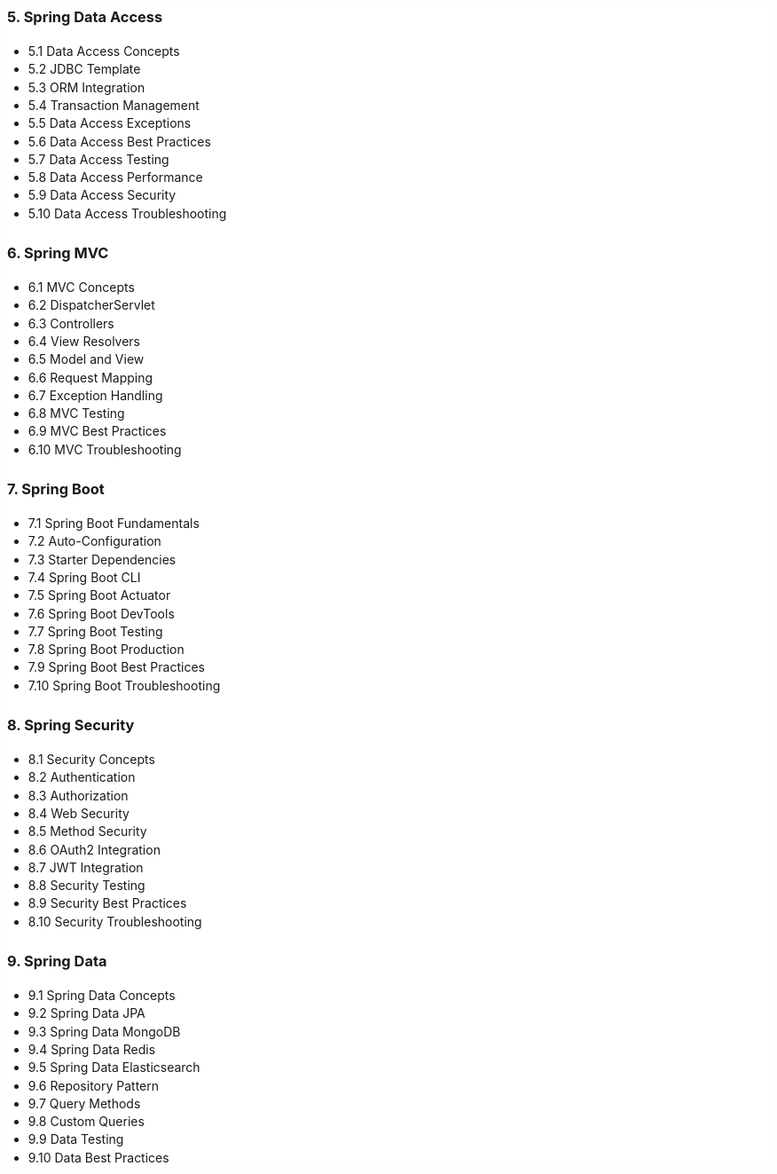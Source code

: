 ### 5. Spring Data Access
- 5.1 Data Access Concepts
- 5.2 JDBC Template
- 5.3 ORM Integration
- 5.4 Transaction Management
- 5.5 Data Access Exceptions
- 5.6 Data Access Best Practices
- 5.7 Data Access Testing
- 5.8 Data Access Performance
- 5.9 Data Access Security
- 5.10 Data Access Troubleshooting

### 6. Spring MVC
- 6.1 MVC Concepts
- 6.2 DispatcherServlet
- 6.3 Controllers
- 6.4 View Resolvers
- 6.5 Model and View
- 6.6 Request Mapping
- 6.7 Exception Handling
- 6.8 MVC Testing
- 6.9 MVC Best Practices
- 6.10 MVC Troubleshooting

### 7. Spring Boot
- 7.1 Spring Boot Fundamentals
- 7.2 Auto-Configuration
- 7.3 Starter Dependencies
- 7.4 Spring Boot CLI
- 7.5 Spring Boot Actuator
- 7.6 Spring Boot DevTools
- 7.7 Spring Boot Testing
- 7.8 Spring Boot Production
- 7.9 Spring Boot Best Practices
- 7.10 Spring Boot Troubleshooting

### 8. Spring Security
- 8.1 Security Concepts
- 8.2 Authentication
- 8.3 Authorization
- 8.4 Web Security
- 8.5 Method Security
- 8.6 OAuth2 Integration
- 8.7 JWT Integration
- 8.8 Security Testing
- 8.9 Security Best Practices
- 8.10 Security Troubleshooting

### 9. Spring Data
- 9.1 Spring Data Concepts
- 9.2 Spring Data JPA
- 9.3 Spring Data MongoDB
- 9.4 Spring Data Redis
- 9.5 Spring Data Elasticsearch
- 9.6 Repository Pattern
- 9.7 Query Methods
- 9.8 Custom Queries
- 9.9 Data Testing
- 9.10 Data Best Practices
